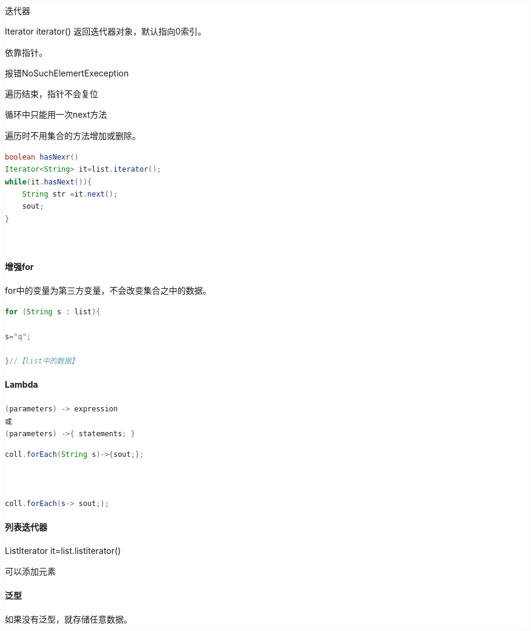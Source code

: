 迭代器

Iterator<E> iterator() 返回迭代器对象，默认指向0索引。

依靠指针。

报错NoSuchElemertExeception

遍历结束，指针不会复位

循环中只能用一次next方法

遍历时不用集合的方法增加或删除。

```java 
boolean hasNexr()     
Iterator<String> it=list.iterator();    
while(it.hasNext()){
    String str =it.next();
    sout;
}   
    
    
```



#### 增强for

for中的变量为第三方变量，不会改变集合之中的数据。

```java
for (String s : list){

s="q";

}//【list中的数据】
```

#### Lambda

```java
(parameters) -> expression
或
(parameters) ->{ statements; }
```



```java
coll.forEach(String s)->{sout;};



coll.forEach(s-> sout;);
```

#### 列表迭代器

ListIterator<String> it=list.listiterator()

可以添加元素

#### 泛型

如果没有泛型，就存储任意数据。
